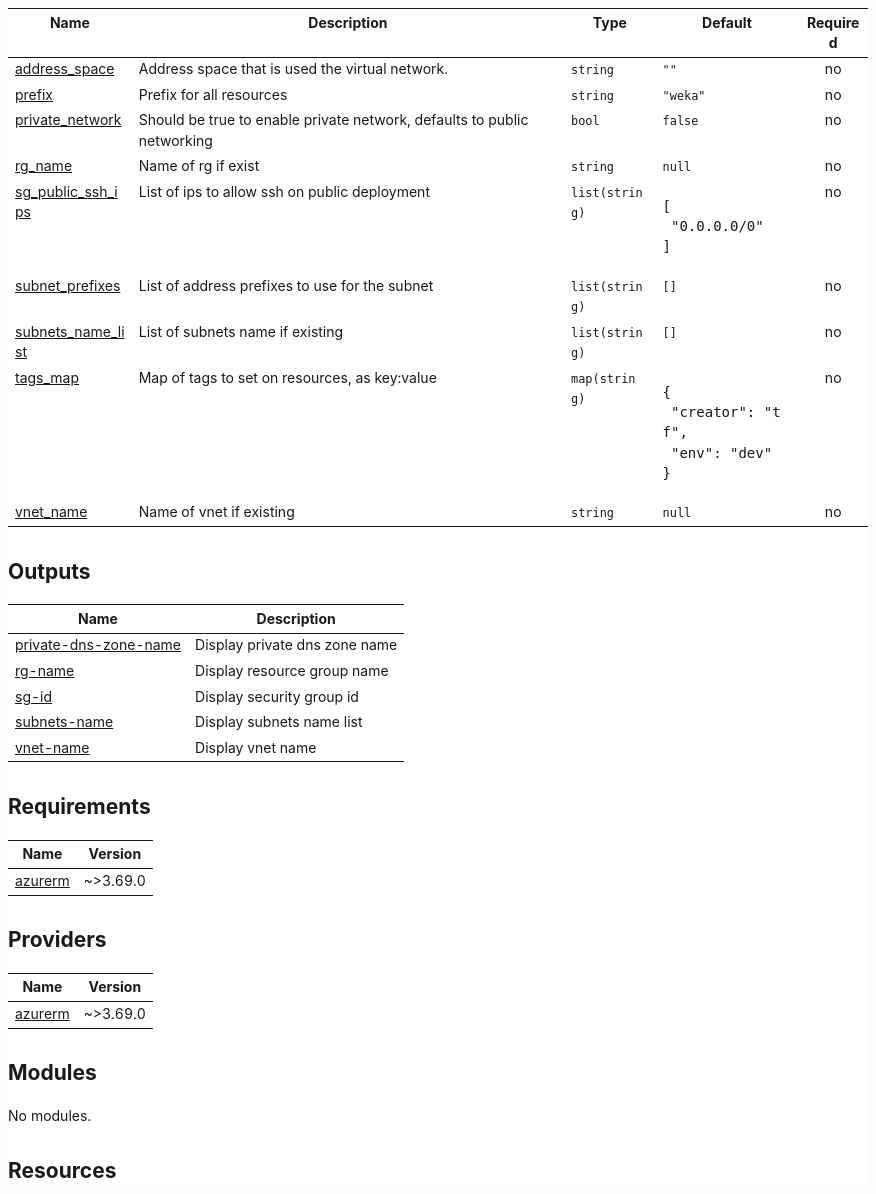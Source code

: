 | Name | Description | Type | Default | Required |
|------|-------------|------|---------|:--------:|
| <a name="input_address_space"></a> [address\_space](#input\_address\_space) | Address space that is used the virtual network. | `string` | `""` | no |
| <a name="input_prefix"></a> [prefix](#input\_prefix) | Prefix for all resources | `string` | `"weka"` | no |
| <a name="input_private_network"></a> [private\_network](#input\_private\_network) | Should be true to enable private network, defaults to public networking | `bool` | `false` | no |
| <a name="input_rg_name"></a> [rg\_name](#input\_rg\_name) | Name of rg if exist | `string` | `null` | no |
| <a name="input_sg_public_ssh_ips"></a> [sg\_public\_ssh\_ips](#input\_sg\_public\_ssh\_ips) | List of ips to allow ssh on public deployment | `list(string)` | <pre>[<br>  "0.0.0.0/0"<br>]</pre> | no |
| <a name="input_subnet_prefixes"></a> [subnet\_prefixes](#input\_subnet\_prefixes) | List of address prefixes to use for the subnet | `list(string)` | `[]` | no |
| <a name="input_subnets_name_list"></a> [subnets\_name\_list](#input\_subnets\_name\_list) | List of subnets name if existing | `list(string)` | `[]` | no |
| <a name="input_tags_map"></a> [tags\_map](#input\_tags\_map) | Map of tags to set on resources, as key:value | `map(string)` | <pre>{<br>  "creator": "tf",<br>  "env": "dev"<br>}</pre> | no |
| <a name="input_vnet_name"></a> [vnet\_name](#input\_vnet\_name) | Name of vnet if existing | `string` | `null` | no |

## Outputs

| Name | Description |
|------|-------------|
| <a name="output_private-dns-zone-name"></a> [private-dns-zone-name](#output\_private-dns-zone-name) | Display private dns zone name |
| <a name="output_rg-name"></a> [rg-name](#output\_rg-name) | Display resource group name |
| <a name="output_sg-id"></a> [sg-id](#output\_sg-id) | Display security group id |
| <a name="output_subnets-name"></a> [subnets-name](#output\_subnets-name) | Display subnets name list |
| <a name="output_vnet-name"></a> [vnet-name](#output\_vnet-name) | Display vnet name |


## Requirements

| Name | Version |
|------|---------|
| <a name="requirement_azurerm"></a> [azurerm](#requirement\_azurerm) | ~>3.69.0 |

## Providers

| Name | Version |
|------|---------|
| <a name="provider_azurerm"></a> [azurerm](#provider\_azurerm) | ~>3.69.0 |

## Modules

No modules.

## Resources
